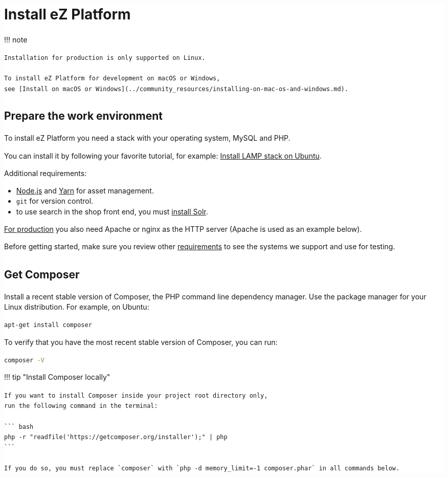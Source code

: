 # Install eZ Platform

!!! note

    Installation for production is only supported on Linux.

    To install eZ Platform for development on macOS or Windows,
    see [Install on macOS or Windows](../community_resources/installing-on-mac-os-and-windows.md).

## Prepare the work environment

To install eZ Platform you need a stack with your operating system, MySQL and PHP.

You can install it by following your favorite tutorial, for example: [Install LAMP stack on Ubuntu](https://www.digitalocean.com/community/tutorials/how-to-install-linux-apache-mysql-php-lamp-stack-ubuntu-18-04).

Additional requirements:

- [Node.js](https://nodejs.org/en/) and [Yarn](https://yarnpkg.com/lang/en/docs/install/#debian-stable) for asset management.
- `git` for version control.
- to use search in the shop front end, you must [install Solr](#install-solr).

[For production](#prepare-installation-for-production) you also need Apache or nginx as the HTTP server (Apache is used as an example below).

Before getting started, make sure you review other [requirements](requirements.md) to see the systems we support and use for testing.

## Get Composer

Install a recent stable version of Composer, the PHP command line dependency manager.
Use the package manager for your Linux distribution.
For example, on Ubuntu:

``` bash
apt-get install composer
```

To verify that you have the most recent stable version of Composer, you can run:

``` bash
composer -V
```

!!! tip "Install Composer locally"

    If you want to install Composer inside your project root directory only,
    run the following command in the terminal:

    ``` bash
    php -r "readfile('https://getcomposer.org/installer');" | php
    ```

    If you do so, you must replace `composer` with `php -d memory_limit=-1 composer.phar` in all commands below.
